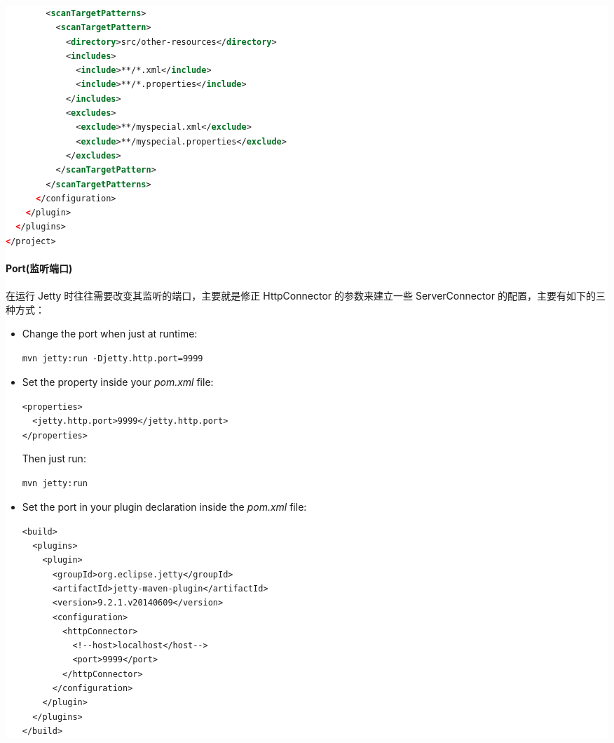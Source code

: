 ```xml
        <scanTargetPatterns>
          <scanTargetPattern>
            <directory>src/other-resources</directory>
            <includes>
              <include>**/*.xml</include>
              <include>**/*.properties</include>
            </includes>
            <excludes>
              <exclude>**/myspecial.xml</exclude>
              <exclude>**/myspecial.properties</exclude>
            </excludes>
          </scanTargetPattern>
        </scanTargetPatterns>
      </configuration>
    </plugin>
  </plugins>
</project>
```

#### Port(监听端口)

在运行 Jetty 时往往需要改变其监听的端口，主要就是修正 HttpConnector 的参数来建立一些 ServerConnector 的配置，主要有如下的三种方式：

- Change the port when just at runtime:

  ```
  mvn jetty:run -Djetty.http.port=9999

  ```

- Set the property inside your _pom.xml_ file:

  ```
  <properties>
    <jetty.http.port>9999</jetty.http.port>
  </properties>
  ```

  Then just run:

  ```
  mvn jetty:run

  ```

- Set the port in your plugin declaration inside the _pom.xml_ file:

  ```
  <build>
    <plugins>
      <plugin>
        <groupId>org.eclipse.jetty</groupId>
        <artifactId>jetty-maven-plugin</artifactId>
        <version>9.2.1.v20140609</version>
        <configuration>
          <httpConnector>
            <!--host>localhost</host-->
            <port>9999</port>
          </httpConnector>
        </configuration>
      </plugin>
    </plugins>
  </build>
  ```
